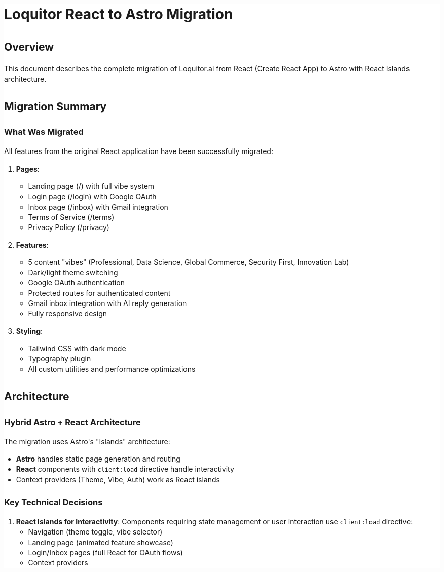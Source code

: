 # Loquitor React to Astro Migration

## Overview

This document describes the complete migration of Loquitor.ai from React (Create React App) to Astro with React Islands architecture.

## Migration Summary

### What Was Migrated

All features from the original React application have been successfully migrated:

1. **Pages**:
   - Landing page (/) with full vibe system
   - Login page (/login) with Google OAuth
   - Inbox page (/inbox) with Gmail integration
   - Terms of Service (/terms)
   - Privacy Policy (/privacy)

2. **Features**:
   - 5 content "vibes" (Professional, Data Science, Global Commerce, Security First, Innovation Lab)
   - Dark/light theme switching
   - Google OAuth authentication
   - Protected routes for authenticated content
   - Gmail inbox integration with AI reply generation
   - Fully responsive design

3. **Styling**:
   - Tailwind CSS with dark mode
   - Typography plugin
   - All custom utilities and performance optimizations

## Architecture

### Hybrid Astro + React Architecture

The migration uses Astro's "Islands" architecture:

- **Astro** handles static page generation and routing
- **React** components with `client:load` directive handle interactivity
- Context providers (Theme, Vibe, Auth) work as React islands

### Key Technical Decisions

1. **React Islands for Interactivity**: Components requiring state management or user interaction use `client:load` directive:
   - Navigation (theme toggle, vibe selector)
   - Landing page (animated feature showcase)
   - Login/Inbox pages (full React for OAuth flows)
   - Context providers
